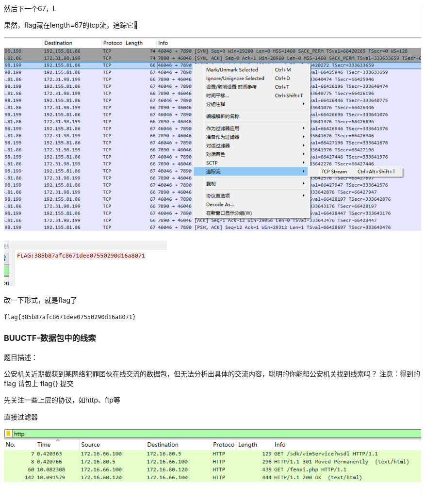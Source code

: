 然后下一个67，L

果然，flag藏在length=67的tcp流，追踪它🐎

![image-20241112143437085](../_media/image-20241112143437085.png)



![image-20241112143451584](../_media/image-20241112143451584.png)

改一下形式，就是flag了

```
flag{385b87afc8671dee07550290d16a8071}
```





### BUUCTF-数据包中的线索

题目描述：

公安机关近期截获到某网络犯罪团伙在线交流的数据包，但无法分析出具体的交流内容，聪明的你能帮公安机关找到线索吗？ 注意：得到的 flag 请包上 flag{} 提交

先关注一些上层的协议，如http、ftp等

直接过滤器

![image-20241112145132742](../_media/image-20241112145132742.png)
